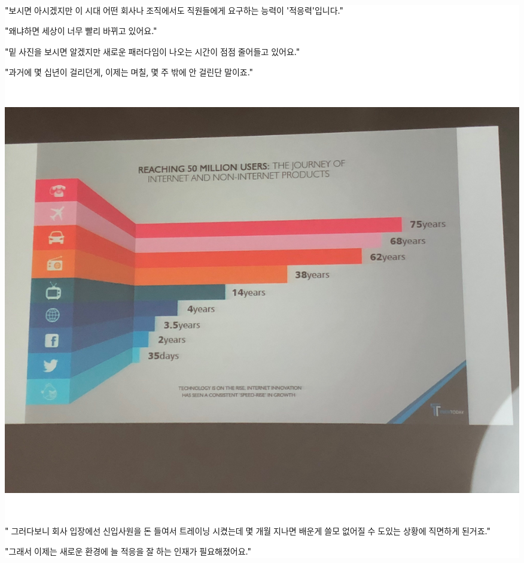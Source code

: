 "보시면 아시겠지만 이 시대 어떤 회사나 조직에서도 직원들에게 요구하는 능력이 '적응력'입니다."

"왜냐하면 세상이 너무 빨리 바뀌고 있어요."

"밑 사진을 보시면 알겠지만 새로운 패러다임이 나오는 시간이 점점 줄어들고 있어요."

"과거에 몇 십년이 걸리던게, 이제는 며칠, 몇 주 밖에 안 걸린단 말이죠."

<br>


<p align ="middle">    
<img src="/images/slicon_valley/IMG_1887.JPG" width = "100%">
</p>


<br>



" 그러다보니 회사 입장에선 신입사원을 돈 들여서 트레이닝 시켰는데 몇 개월 지나면 배운게 쓸모 없어질 수 도있는 상황에 직면하게 된거죠."

"그래서 이제는 새로운 환경에 늘 적응을 잘 하는 인재가 필요해졌어요."
